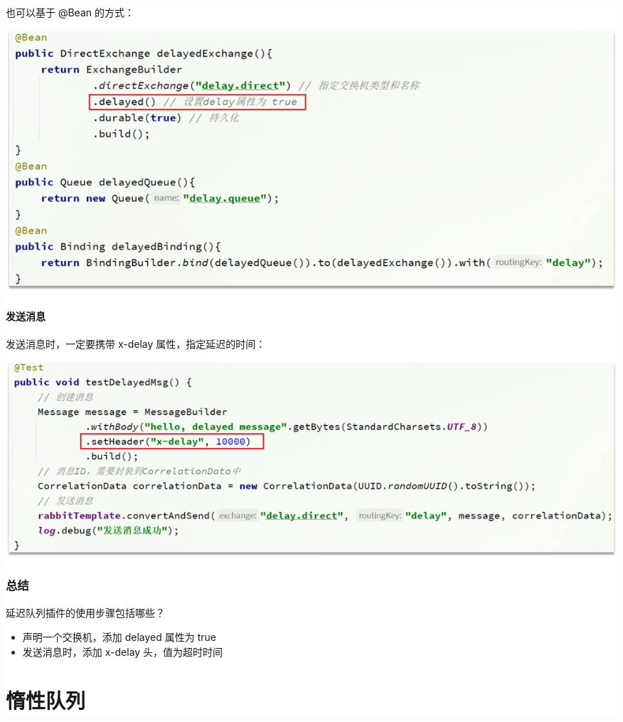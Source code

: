也可以基于 @Bean 的方式：

![image-20210718193831076](assets/image-20210718193831076.png)

#### 发送消息

发送消息时，一定要携带 x-delay 属性，指定延迟的时间：

<div><img src="assets/image-20210718193917009.png"></div>

### 总结

延迟队列插件的使用步骤包括哪些？

- 声明一个交换机，添加 delayed 属性为 true
- 发送消息时，添加 x-delay 头，值为超时时间

# 惰性队列
